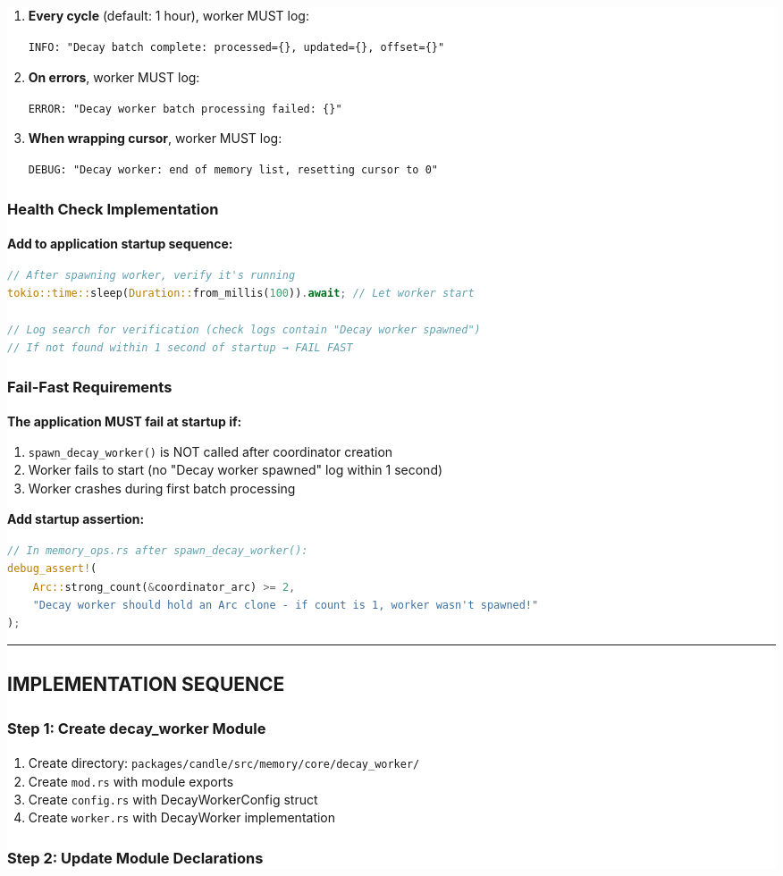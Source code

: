 1. **Every cycle** (default: 1 hour), worker MUST log:
   ```
   INFO: "Decay batch complete: processed={}, updated={}, offset={}"
   ```

2. **On errors**, worker MUST log:
   ```
   ERROR: "Decay worker batch processing failed: {}"
   ```

3. **When wrapping cursor**, worker MUST log:
   ```
   DEBUG: "Decay worker: end of memory list, resetting cursor to 0"
   ```

### Health Check Implementation

**Add to application startup sequence:**

```rust
// After spawning worker, verify it's running
tokio::time::sleep(Duration::from_millis(100)).await; // Let worker start

// Log search for verification (check logs contain "Decay worker spawned")
// If not found within 1 second of startup → FAIL FAST
```

### Fail-Fast Requirements

**The application MUST fail at startup if:**
1. `spawn_decay_worker()` is NOT called after coordinator creation
2. Worker fails to start (no "Decay worker spawned" log within 1 second)
3. Worker crashes during first batch processing

**Add startup assertion:**
```rust
// In memory_ops.rs after spawn_decay_worker():
debug_assert!(
    Arc::strong_count(&coordinator_arc) >= 2,
    "Decay worker should hold an Arc clone - if count is 1, worker wasn't spawned!"
);
```

---

## IMPLEMENTATION SEQUENCE

### Step 1: Create decay_worker Module

1. Create directory: `packages/candle/src/memory/core/decay_worker/`
2. Create `mod.rs` with module exports
3. Create `config.rs` with DecayWorkerConfig struct
4. Create `worker.rs` with DecayWorker implementation

### Step 2: Update Module Declarations
